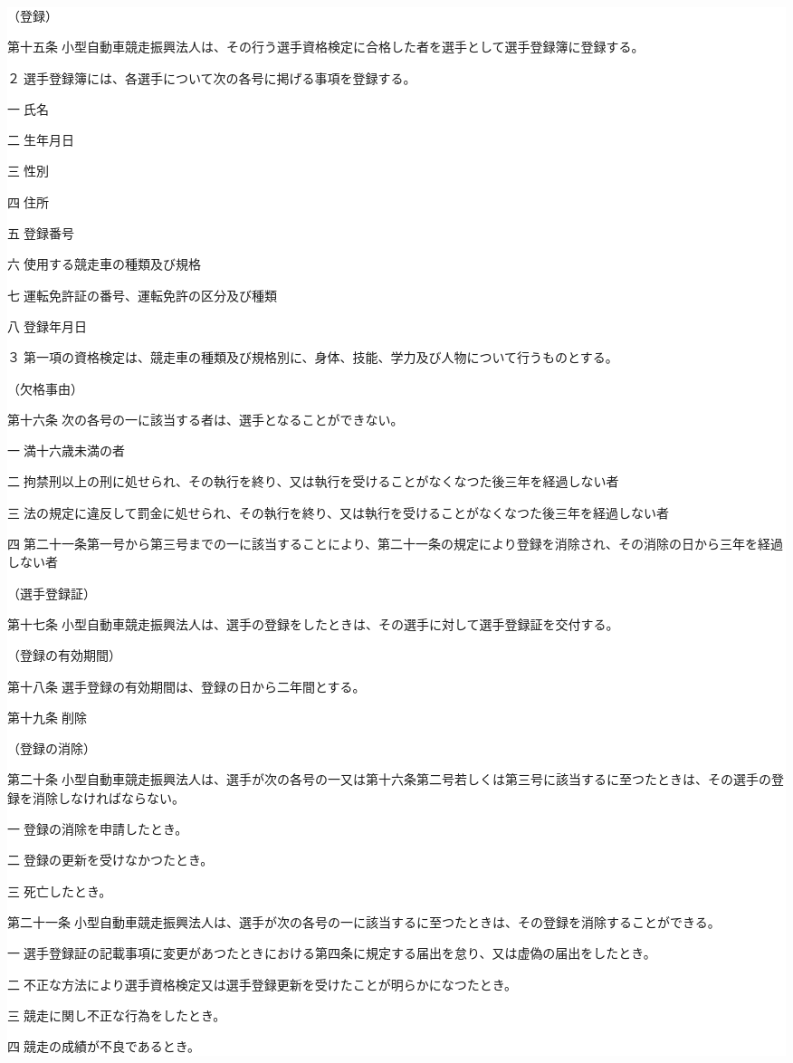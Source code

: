 （登録）

第十五条 小型自動車競走振興法人は、その行う選手資格検定に合格した者を選手として選手登録簿に登録する。

２ 選手登録簿には、各選手について次の各号に掲げる事項を登録する。

一 氏名

二 生年月日

三 性別

四 住所

五 登録番号

六 使用する競走車の種類及び規格

七 運転免許証の番号、運転免許の区分及び種類

八 登録年月日

３ 第一項の資格検定は、競走車の種類及び規格別に、身体、技能、学力及び人物について行うものとする。

（欠格事由）

第十六条 次の各号の一に該当する者は、選手となることができない。

一 満十六歳未満の者

二 拘禁刑以上の刑に処せられ、その執行を終り、又は執行を受けることがなくなつた後三年を経過しない者

三 法の規定に違反して罰金に処せられ、その執行を終り、又は執行を受けることがなくなつた後三年を経過しない者

四 第二十一条第一号から第三号までの一に該当することにより、第二十一条の規定により登録を消除され、その消除の日から三年を経過しない者

（選手登録証）

第十七条 小型自動車競走振興法人は、選手の登録をしたときは、その選手に対して選手登録証を交付する。

（登録の有効期間）

第十八条 選手登録の有効期間は、登録の日から二年間とする。

第十九条 削除

（登録の消除）

第二十条 小型自動車競走振興法人は、選手が次の各号の一又は第十六条第二号若しくは第三号に該当するに至つたときは、その選手の登録を消除しなければならない。

一 登録の消除を申請したとき。

二 登録の更新を受けなかつたとき。

三 死亡したとき。

第二十一条 小型自動車競走振興法人は、選手が次の各号の一に該当するに至つたときは、その登録を消除することができる。

一 選手登録証の記載事項に変更があつたときにおける第四条に規定する届出を怠り、又は虚偽の届出をしたとき。

二 不正な方法により選手資格検定又は選手登録更新を受けたことが明らかになつたとき。

三 競走に関し不正な行為をしたとき。

四 競走の成績が不良であるとき。
